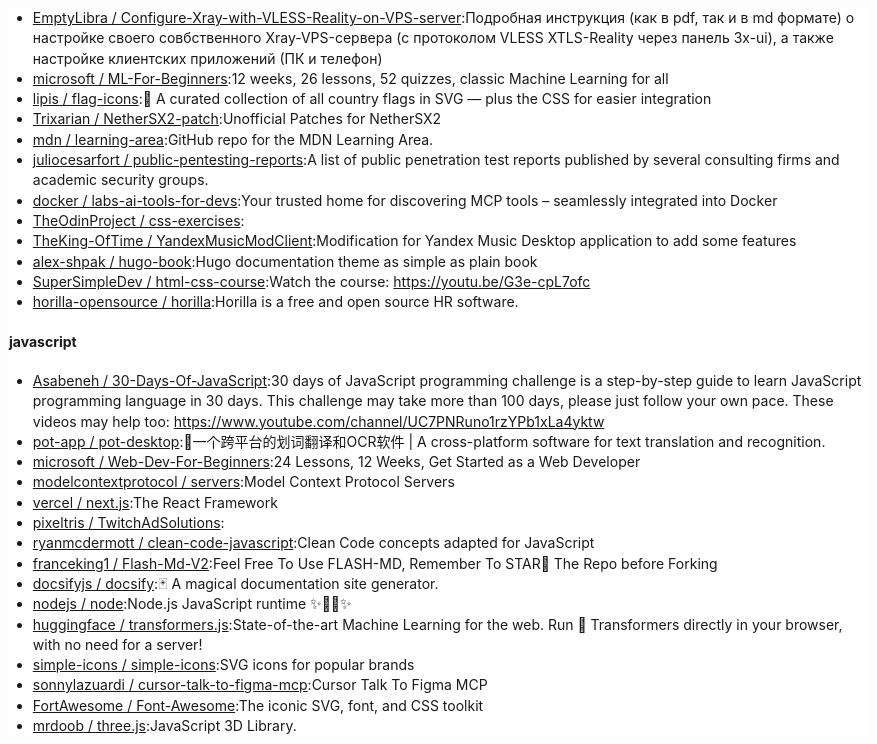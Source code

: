 * [EmptyLibra / Configure-Xray-with-VLESS-Reality-on-VPS-server](https://github.com/EmptyLibra/Configure-Xray-with-VLESS-Reality-on-VPS-server):Подробная инструкция (как в pdf, так и в md формате) о настройке своего совбственного Xray-VPS-сервера (с протоколом VLESS XTLS-Reality через панель 3x-ui), а также настройке клиентских приложений (ПК и телефон)
* [microsoft / ML-For-Beginners](https://github.com/microsoft/ML-For-Beginners):12 weeks, 26 lessons, 52 quizzes, classic Machine Learning for all
* [lipis / flag-icons](https://github.com/lipis/flag-icons):🎏 A curated collection of all country flags in SVG — plus the CSS for easier integration
* [Trixarian / NetherSX2-patch](https://github.com/Trixarian/NetherSX2-patch):Unofficial Patches for NetherSX2
* [mdn / learning-area](https://github.com/mdn/learning-area):GitHub repo for the MDN Learning Area.
* [juliocesarfort / public-pentesting-reports](https://github.com/juliocesarfort/public-pentesting-reports):A list of public penetration test reports published by several consulting firms and academic security groups.
* [docker / labs-ai-tools-for-devs](https://github.com/docker/labs-ai-tools-for-devs):Your trusted home for discovering MCP tools – seamlessly integrated into Docker
* [TheOdinProject / css-exercises](https://github.com/TheOdinProject/css-exercises):
* [TheKing-OfTime / YandexMusicModClient](https://github.com/TheKing-OfTime/YandexMusicModClient):Modification for Yandex Music Desktop application to add some features
* [alex-shpak / hugo-book](https://github.com/alex-shpak/hugo-book):Hugo documentation theme as simple as plain book
* [SuperSimpleDev / html-css-course](https://github.com/SuperSimpleDev/html-css-course):Watch the course: https://youtu.be/G3e-cpL7ofc
* [horilla-opensource / horilla](https://github.com/horilla-opensource/horilla):Horilla is a free and open source HR software.

#### javascript
* [Asabeneh / 30-Days-Of-JavaScript](https://github.com/Asabeneh/30-Days-Of-JavaScript):30 days of JavaScript programming challenge is a step-by-step guide to learn JavaScript programming language in 30 days. This challenge may take more than 100 days, please just follow your own pace. These videos may help too: https://www.youtube.com/channel/UC7PNRuno1rzYPb1xLa4yktw
* [pot-app / pot-desktop](https://github.com/pot-app/pot-desktop):🌈一个跨平台的划词翻译和OCR软件 | A cross-platform software for text translation and recognition.
* [microsoft / Web-Dev-For-Beginners](https://github.com/microsoft/Web-Dev-For-Beginners):24 Lessons, 12 Weeks, Get Started as a Web Developer
* [modelcontextprotocol / servers](https://github.com/modelcontextprotocol/servers):Model Context Protocol Servers
* [vercel / next.js](https://github.com/vercel/next.js):The React Framework
* [pixeltris / TwitchAdSolutions](https://github.com/pixeltris/TwitchAdSolutions):
* [ryanmcdermott / clean-code-javascript](https://github.com/ryanmcdermott/clean-code-javascript):Clean Code concepts adapted for JavaScript
* [franceking1 / Flash-Md-V2](https://github.com/franceking1/Flash-Md-V2):Feel Free To Use FLASH-MD, Remember To STAR🌟 The Repo before Forking
* [docsifyjs / docsify](https://github.com/docsifyjs/docsify):🃏 A magical documentation site generator.
* [nodejs / node](https://github.com/nodejs/node):Node.js JavaScript runtime ✨🐢🚀✨
* [huggingface / transformers.js](https://github.com/huggingface/transformers.js):State-of-the-art Machine Learning for the web. Run 🤗 Transformers directly in your browser, with no need for a server!
* [simple-icons / simple-icons](https://github.com/simple-icons/simple-icons):SVG icons for popular brands
* [sonnylazuardi / cursor-talk-to-figma-mcp](https://github.com/sonnylazuardi/cursor-talk-to-figma-mcp):Cursor Talk To Figma MCP
* [FortAwesome / Font-Awesome](https://github.com/FortAwesome/Font-Awesome):The iconic SVG, font, and CSS toolkit
* [mrdoob / three.js](https://github.com/mrdoob/three.js):JavaScript 3D Library.
